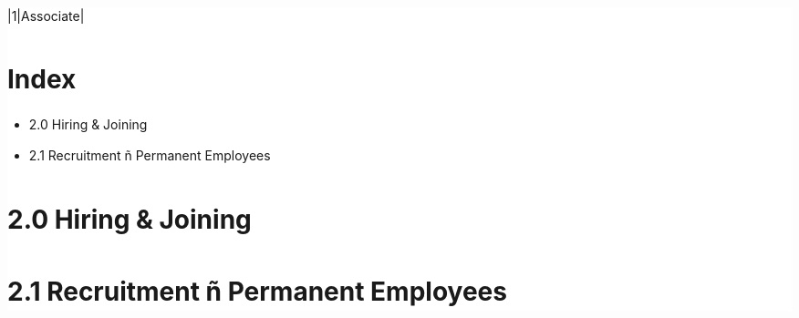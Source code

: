 

|1|Associate|













# Index













- 2.0 Hiring & Joining






- 2.1 Recruitment ñ Permanent Employees













# 2.0 Hiring & Joining













# 2.1 Recruitment ñ Permanent Employees











